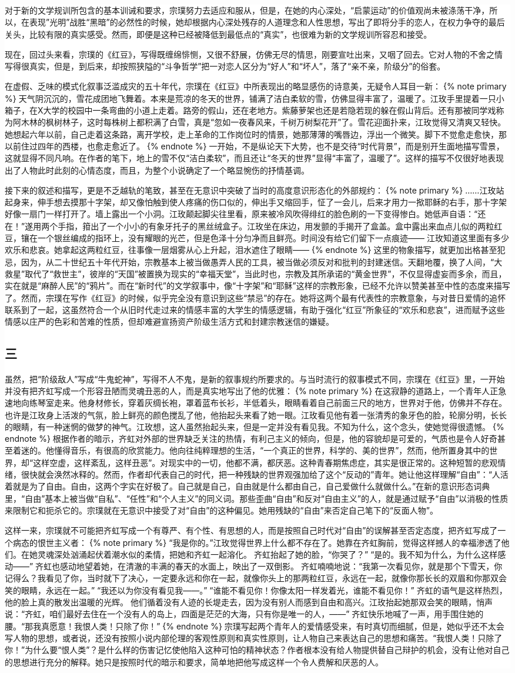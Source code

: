 对于新的文学规训所包含的基本训诫和要求，宗璞努力去适应和服从，但是，在她的内心深处，“启蒙运动”的价值观尚未被涤荡干净，所以，在表现”光明”战胜“黑暗”的必然性的时候，她却根据内心深处残存的人道理念和人性思想，写出了即将分手的恋人，在权力争夺的最后关头，比较有限的真实感受。然而，即便是这种已经被降低到最低点的“真实”，也很难为新的文学规训所容忍和接受。

现在，回过头来看，宗璞的《红豆》，写得既缠绵悱恻，又很不舒展，仿佛无尽的情思，刚要宣吐出来，又咽了回去。它对人物的不舍之情写得很真实，但是，到后来，却按照狭隘的“斗争哲学”把一对恋人区分为“好人”和“坏人”，落了“亲不亲，阶级分”的俗套。

在虚假、乏味的模式化叙事泛滥成灾的五十年代，宗璞在《红豆》中所表现出的略显感伤的诗意美，无疑令人耳目一新：
{% note primary %}
天气阴沉沉的，雪花成团地飞舞着。本来是荒凉的冬天的世界，铺满了洁白柔软的雪，仿佛显得丰富了，温暖了。江玫手里提着一只小箱子，在X大学的校园中一条弯曲的小道上走着。路旁的假山，还在老地方。紫藤萝架也还是若隐若现的躲在假山背后。还有那被同学戏称为阿木林的枫树林子，这时每株树上都积满了白雪，真是“忽如一夜春风来，千树万树梨花开”了。雪花迎面扑来，江玫觉得又清爽又轻快。她想起六年以前，自己走着这条路，离开学校，走上革命的工作岗位时的情景，她那薄薄的嘴唇边，浮出一个微笑。脚下不觉愈走愈快，那以前住过四年的西楼，也愈走愈近了。
{% endnote %}
一开始，不是纵论天下大势，也不是交待“时代背景”，而是别开生面地描写雪景，这就显得不同凡响。在作者的笔下，地上的雪不仅“洁白柔软”，而且还让“冬天的世界”显得“丰富了，温暖了”。这样的描写不仅很好地表现出了人物此时此刻的心情态度，而且，为整个小说确定了一个略显惋伤的抒情基调。

接下来的叙述和描写，更是不乏越轨的笔致，甚至在无意识中突破了当时的高度意识形态化的外部规约：
{% note primary %}
……江玫站起身来，伸手想去摸那十字架，却又像怕触到使人疼痛的伤口似的，伸出手又缩回手，怔了一会儿，后来才用力一揿耶稣的右手，那十字架好像一扇门一样打开了。墙上露出一个小洞。江玫颠起脚尖往里看，原来被冷风吹得绯红的脸色刷的一下变得惨白。她低声自语：“还在！”遂用两个手指，箝出了一个小小的有象牙托子的黑丝绒盒子。江玫坐在床边，用发颤的手揭开了盒盖。盒中露出来血点儿似的两粒红豆，镶在一个银丝编成的指环上，没有耀眼的光芒，但是色泽十分匀净而且鲜亮。时间没有给它们留下一点痕迹——
江玫知道这里面有多少欢乐和悲哀。她拿起这两粒红豆，往事像一层烟雾从心上升起，泪水遮住了眼睛——
{% endnote %}
这里的物象描写，就更加出格甚至犯忌，因为，从二十世纪五十年代开始，宗教基本上被当做愚弄人民的工具，被当做必须反对和批判的封建迷信。天翻地覆，换了人间，“大救星”取代了“救世主”，彼岸的“天国”被置换为现实的“幸福天堂”，当此时也，宗教及其所承诺的“黄金世界”，不仅显得虚妄而多余，而且，实在就是“麻醉人民”的“鸦片”。而在“新时代”的文学叙事中，像“十字架”和“耶稣”这样的宗教形象，已经不允许以赞美甚至中性的态度来描写了。然而，宗璞在写作《红豆》的时候，似乎完全没有意识到这些“禁忌”的存在。她将这两个最有代表性的宗教意象，与对昔日爱情的追怀联系到了一起，这虽然符合一个从旧时代走过来的情感丰富的大学生的情感逻辑，有助于强化“红豆”所象征的“欢乐和悲哀”，进而赋予这些情感以庄严的色彩和苦难的性质，但却难避宣扬资产阶级生活方式和封建宗教迷信的嫌疑。
## 三
虽然，把“阶级敌人”写成“牛鬼蛇神”，写得不人不鬼，是新的叙事规约所要求的。与当时流行的叙事模式不同，宗璞在《红豆》里，一开始并没有把齐虹写成一个形容丑陋而灵魂丑恶的人，而是真实地写出了他的优雅：
{% note primary %}
在这寂静的道路上，一个青年人正急速地向练琴室走来。他身材修长，穿着灰绸长袍，罩着蓝布长衫，半低着头，眼睛看着自己前面三尺的地方，世界对于他，仿佛并不存在。也许是江玫身上活泼的气氛，脸上鲜亮的颜色搅乱了他，他抬起头来看了她一眼。江玫看见他有着一张清秀的象牙色的脸，轮廓分明，长长的眼睛，有一种迷惘的做梦的神气。江玫想，这人虽然抬起头来，但是一定并没有看见我。不知为什么，这个念头，使她觉得很遗憾。
{% endnote %}
根据作者的暗示，齐虹对外部的世界缺乏关注的热情，有利己主义的倾向，但是，他的容貌却是可爱的，气质也是令人好奇甚至着迷的。他懂得音乐，有很高的欣赏能力。他向往纯粹理想的生活，“一个真正的世界，科学的、美的世界”，然而，他所置身其中的世界，却“这样空虚，这样紊乱，这样丑恶”。对现实中的一切，他都不满，都厌恶。这种青春期焦虑症，其实是很正常的。这种短暂的悲观情绪，很快就会涣然冰释的。然而，作者却代表自己的时代，把一种残缺的世界观强加给了这个“反动的”青年。她让他这样理解“自由”：“人活着就是为了自由。自由，这两个字实在好极了。自己就是自己，自由就是什么都由自己，自己爱做什么就做什么。”在新的意识形态词典里，“自由”基本上被当做“自私”、“任性”和“个人主义”的同义词。那些歪曲“自由”和反对“自由主义”的人，就是通过赋予“自由”以消极的性质来限制它和扼杀它的。宗璞就在无意识中接受了对“自由”的这种偏见。她用残缺的“自由”来否定自己笔下的“反面人物”。

这样一来，宗璞就不可能把齐虹写成一个有尊严、有个性、有思想的人，而是按照自己时代对“自由”的误解甚至否定态度，把齐虹写成了一个病态的恨世主义者：
{% note primary %}
“我是你的。”江玫觉得世界上什么都不存在了。她靠在齐虹胸前，觉得这样撼人的幸福渗透了他们。在她灵魂深处汹涌起伏着潮水似的柔情，把她和齐虹一起溶化。
齐虹抬起了她的脸，“你哭了？”
 “是的。我不知为什么，为什么这样感动——”
齐虹也感动地望着她，在清澈的丰满的春天的水面上，映出了一双倒影。
齐虹喃喃地说：“我第一次看见你，就是那个下雪天，你记得么？我看见了你，当时就下了决心，一定要永远和你在一起，就像你头上的那两粒红豆，永远在一起，就像你那长长的双眉和你那双会笑的眼睛，永远在一起。”
 “我还以为你没有看见我——。”
 “谁能不看见你！你像太阳一样发着光，谁能不看见你！”
齐虹的语气是这样热烈，他的脸上真的散发出温暖的光辉。
他们循着没有人迹的长堤走去，因为没有别人而感到自由和高兴。江玫抬起她那双会笑的眼睛，悄声说：“齐虹，咱们最好去住在一个没有人的岛上，四面是茫茫的大海，只有你是唯一的人，——”
齐虹快乐地喊了一声，用手围住她的腰。“那我真愿意！我恨人类！只除了你！”
{% endnote %}
宗璞写起两个青年人的爱情感受来，有时真切而细腻，但是，她似乎还不太会写人物的思想，或者说，还没有按照小说内部伦理的客观性原则和真实性原则，让人物自己来表达自己的思想和痛苦。“我恨人类！只除了你！”为什么要“恨人类”？是什么样的伤害记忆使他陷入这种可怕的精神状态？作者根本没有给人物提供替自己辩护的机会，没有让他对自己的思想进行充分的解释。她只是按照时代的暗示和要求，简单地把他写成这样一个令人费解和厌恶的人。
